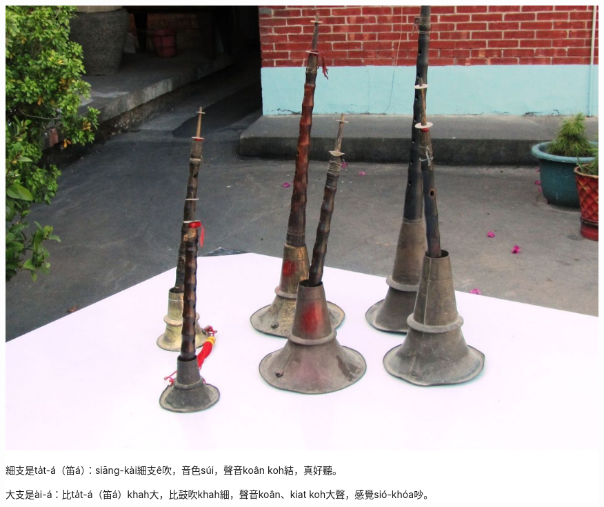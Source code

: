 ![](../too5/19/19-5-2.吹笛仔噯仔.jpg)

細支是ta̍t-á（笛á）：siāng-kài細支ê吹，音色súi，聲音koân koh結，真好聽。

大支是ài-á：比ta̍t-á（笛á）khah大，比鼓吹khah細，聲音koân、kiat koh大聲，感覺sió-khóa吵。